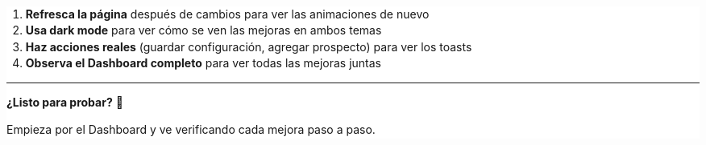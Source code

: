 1. **Refresca la página** después de cambios para ver las animaciones de nuevo
2. **Usa dark mode** para ver cómo se ven las mejoras en ambos temas
3. **Haz acciones reales** (guardar configuración, agregar prospecto) para ver los toasts
4. **Observa el Dashboard completo** para ver todas las mejoras juntas

---

**¿Listo para probar?** 🚀

Empieza por el Dashboard y ve verificando cada mejora paso a paso.

